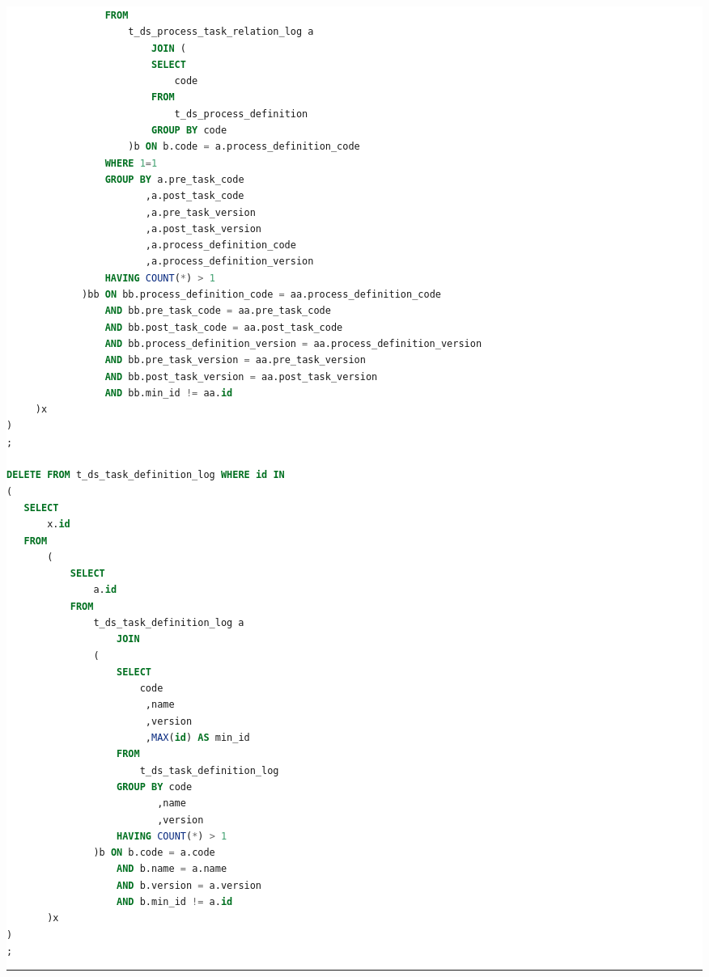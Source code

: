 ```SQL
                 FROM
                     t_ds_process_task_relation_log a
                         JOIN (
                         SELECT
                             code
                         FROM
                             t_ds_process_definition
                         GROUP BY code
                     )b ON b.code = a.process_definition_code
                 WHERE 1=1
                 GROUP BY a.pre_task_code
                        ,a.post_task_code
                        ,a.pre_task_version
                        ,a.post_task_version
                        ,a.process_definition_code
                        ,a.process_definition_version
                 HAVING COUNT(*) > 1
             )bb ON bb.process_definition_code = aa.process_definition_code
                 AND bb.pre_task_code = aa.pre_task_code
                 AND bb.post_task_code = aa.post_task_code
                 AND bb.process_definition_version = aa.process_definition_version
                 AND bb.pre_task_version = aa.pre_task_version
                 AND bb.post_task_version = aa.post_task_version
                 AND bb.min_id != aa.id
     )x
)
;

DELETE FROM t_ds_task_definition_log WHERE id IN
(
   SELECT
       x.id
   FROM
       (
           SELECT
               a.id
           FROM
               t_ds_task_definition_log a
                   JOIN
               (
                   SELECT
                       code
                        ,name
                        ,version
                        ,MAX(id) AS min_id
                   FROM
                       t_ds_task_definition_log
                   GROUP BY code
                          ,name
                          ,version
                   HAVING COUNT(*) > 1
               )b ON b.code = a.code
                   AND b.name = a.name
                   AND b.version = a.version
                   AND b.min_id != a.id
       )x
)
;
```

---